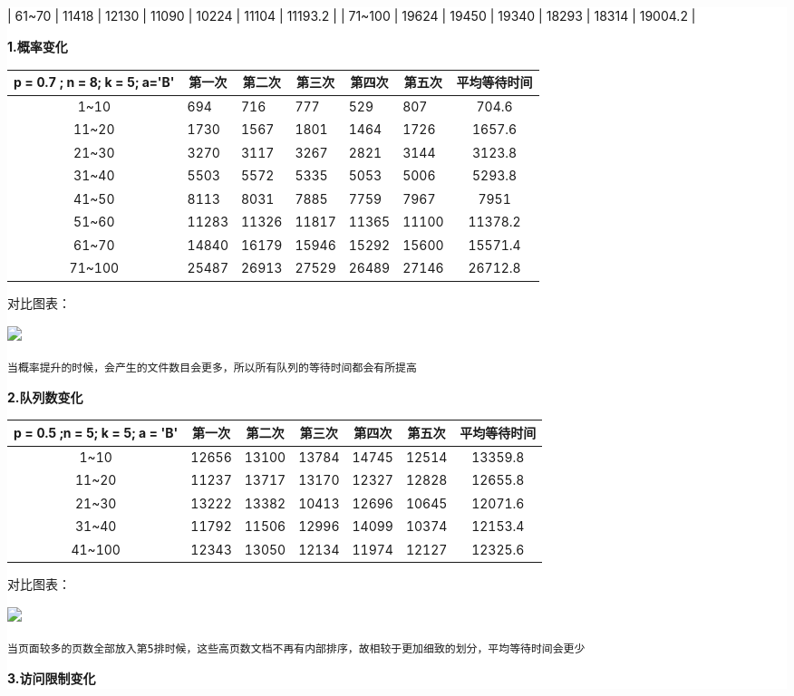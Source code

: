 |              61~70              | 11418  | 12130  | 11090  | 10224  | 11104  |   11193.2    |
|             71~100              | 19624  | 19450  | 19340  | 18293  | 18314  |   19004.2    |

**1.概率变化**

| p = 0.7 ; n = 8; k  = 5;  a='B' | 第一次 | 第二次 | 第三次 | 第四次 | 第五次 | 平均等待时间 |
| :-----------------------------: | ------ | ------ | ------ | ------ | ------ | :----------: |
|              1~10               | 694    | 716    | 777    | 529    | 807    |    704.6     |
|              11~20              | 1730   | 1567   | 1801   | 1464   | 1726   |    1657.6    |
|              21~30              | 3270   | 3117   | 3267   | 2821   | 3144   |    3123.8    |
|              31~40              | 5503   | 5572   | 5335   | 5053   | 5006   |    5293.8    |
|              41~50              | 8113   | 8031   | 7885   | 7759   | 7967   |     7951     |
|              51~60              | 11283  | 11326  | 11817  | 11365  | 11100  |   11378.2    |
|              61~70              | 14840  | 16179  | 15946  | 15292  | 15600  |   15571.4    |
|             71~100              | 25487  | 26913  | 27529  | 26489  | 27146  |   26712.8    |

对比图表：

![](C:\Users\86008\AppData\Roaming\Typora\typora-user-images\image-20210615172256499.png)

~~~txt
当概率提升的时候，会产生的文件数目会更多，所以所有队列的等待时间都会有所提高
~~~



**2.队列数变化**

| p = 0.5 ;n = 5; k = 5; a = 'B' | 第一次 | 第二次 | 第三次 | 第四次 | 第五次 | 平均等待时间 |
| :----------------------------: | ------ | ------ | ------ | ------ | ------ | :----------: |
|              1~10              | 12656  | 13100  | 13784  | 14745  | 12514  |   13359.8    |
|             11~20              | 11237  | 13717  | 13170  | 12327  | 12828  |   12655.8    |
|             21~30              | 13222  | 13382  | 10413  | 12696  | 10645  |   12071.6    |
|             31~40              | 11792  | 11506  | 12996  | 14099  | 10374  |   12153.4    |
|             41~100             | 12343  | 13050  | 12134  | 11974  | 12127  |   12325.6    |

对比图表：

![](C:\Users\86008\AppData\Roaming\Typora\typora-user-images\image-20210615172708902.png)

~~~txt
当页面较多的页数全部放入第5排时候，这些高页数文档不再有内部排序，故相较于更加细致的划分，平均等待时间会更少
~~~



**3.访问限制变化**
